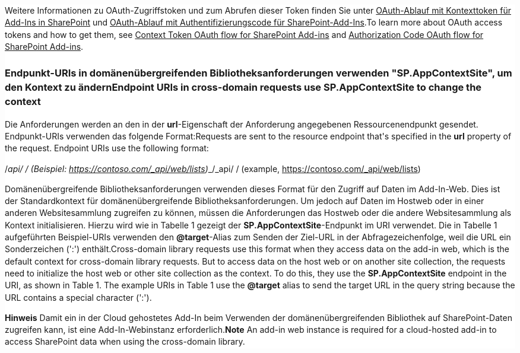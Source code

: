 
<span data-ttu-id="d4e59-216">Weitere Informationen zu OAuth-Zugriffstoken und zum Abrufen dieser Token finden Sie unter  [OAuth-Ablauf mit Kontexttoken für Add-Ins in SharePoint](context-token-oauth-flow-for-sharepoint-add-ins.md) und [OAuth-Ablauf mit Authentifizierungscode für SharePoint-Add-Ins](authorization-code-oauth-flow-for-sharepoint-add-ins.md).</span><span class="sxs-lookup"><span data-stu-id="d4e59-216">To learn more about OAuth access tokens and how to get them, see  [Context Token OAuth flow for SharePoint Add-ins](context-token-oauth-flow-for-sharepoint-add-ins.md) and [Authorization Code OAuth flow for SharePoint Add-ins](authorization-code-oauth-flow-for-sharepoint-add-ins.md).</span></span>
 

 

### <a name="endpoint-uris-in-cross-domain-requests-use-spappcontextsite-to-change-the-context"></a><span data-ttu-id="d4e59-217">Endpunkt-URIs in domänenübergreifenden Bibliotheksanforderungen verwenden "SP.AppContextSite", um den Kontext zu ändern</span><span class="sxs-lookup"><span data-stu-id="d4e59-217">Endpoint URIs in cross-domain requests use SP.AppContextSite to change the context</span></span>
<span data-ttu-id="d4e59-218"><a name="AppContextSite"> </a></span><span class="sxs-lookup"><span data-stu-id="d4e59-218"></span></span>

<span data-ttu-id="d4e59-p128">Die Anforderungen werden an den in der **url**-Eigenschaft der Anforderung angegebenen Ressourcenendpunkt gesendet. Endpunkt-URIs verwenden das folgende Format:</span><span class="sxs-lookup"><span data-stu-id="d4e59-p128">Requests are sent to the resource endpoint that's specified in the  **url** property of the request. Endpoint URIs use the following format:</span></span>
 

 
 <span data-ttu-id="d4e59-221">_<site url>_/_api/ _<context>_/ _<resource>_ (Beispiel: https://contoso.com/_api/web/lists)</span><span class="sxs-lookup"><span data-stu-id="d4e59-221">_<site url>_/_api/ _<context>_/ _<resource>_ (example, https://contoso.com/_api/web/lists)</span></span>
 

 
<span data-ttu-id="d4e59-p129">Domänenübergreifende Bibliotheksanforderungen verwenden dieses Format für den Zugriff auf Daten im Add-In-Web. Dies ist der Standardkontext für domänenübergreifende Bibliotheksanforderungen. Um jedoch auf Daten im Hostweb oder in einer anderen Websitesammlung zugreifen zu können, müssen die Anforderungen das Hostweb oder die andere Websitesammlung als Kontext initialisieren. Hierzu wird wie in Tabelle 1 gezeigt der **SP.AppContextSite**-Endpunkt im URI verwendet. Die in Tabelle 1 aufgeführten Beispiel-URIs verwenden den **@target**-Alias zum Senden der Ziel-URL in der Abfragezeichenfolge, weil die URL ein Sonderzeichen (':') enthält.</span><span class="sxs-lookup"><span data-stu-id="d4e59-p129">Cross-domain library requests use this format when they access data on the add-in web, which is the default context for cross-domain library requests. But to access data on the host web or on another site collection, the requests need to initialize the host web or other site collection as the context. To do this, they use the  **SP.AppContextSite** endpoint in the URI, as shown in Table 1. The example URIs in Table 1 use the **@target** alias to send the target URL in the query string because the URL contains a special character (':').</span></span>
 

 

 <span data-ttu-id="d4e59-226">**Hinweis** Damit ein in der Cloud gehostetes Add-In beim Verwenden der domänenübergreifenden Bibliothek auf SharePoint-Daten zugreifen kann, ist eine Add-In-Webinstanz erforderlich.</span><span class="sxs-lookup"><span data-stu-id="d4e59-226">**Note**  An add-in web instance is required for a cloud-hosted add-in to access SharePoint data when using the cross-domain library.</span></span>
 